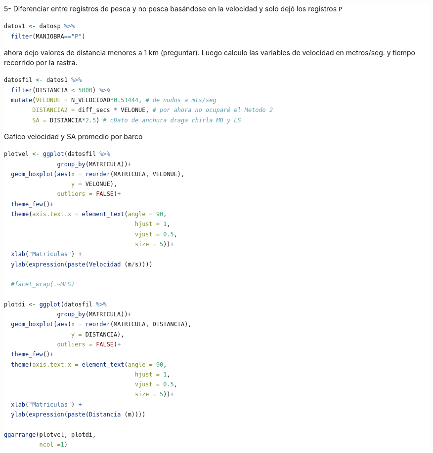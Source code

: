

5- Diferenciar entre registros de pesca y no pesca basándose en la velocidad y solo dejó los registros `P`


```r
datos1 <- datosp %>% 
  filter(MANIOBRA=="P")
```

ahora dejo valores de distancia menores a 1 km (preguntar). Luego calculo las variables de velocidad en metros/seg. y tiempo recorrido por la rastra. 


```r
datosfil <- datos1 %>% 
  filter(DISTANCIA < 5000) %>% 
  mutate(VELONUE = N_VELOCIDAD*0.51444, # de nudos a mts/seg
        DISTANCIA2 = diff_secs * VELONUE, # por ahora no ocuparé el Metodo 2
        SA = DISTANCIA*2.5) # cDato de anchura draga chirla MD y LS
```

Gafico velocidad y SA promedio por barco


```r
plotvel <- ggplot(datosfil %>% 
               group_by(MATRICULA))+
  geom_boxplot(aes(x = reorder(MATRICULA, VELONUE),
                   y = VELONUE),
               outliers = FALSE)+
  theme_few()+
  theme(axis.text.x = element_text(angle = 90,
                                     hjust = 1,
                                     vjust = 0.5,
                                     size = 5))+
  xlab("Matriculas") +
  ylab(expression(paste(Velocidad (m/s))))
  
  #facet_wrap(.~MES)

plotdi <- ggplot(datosfil %>% 
               group_by(MATRICULA))+
  geom_boxplot(aes(x = reorder(MATRICULA, DISTANCIA), 
                   y = DISTANCIA),
               outliers = FALSE)+
  theme_few()+
  theme(axis.text.x = element_text(angle = 90,
                                     hjust = 1,
                                     vjust = 0.5,
                                     size = 5))+
  xlab("Matriculas") +
  ylab(expression(paste(Distancia (m))))

ggarrange(plotvel, plotdi, 
          ncol =1)
```

